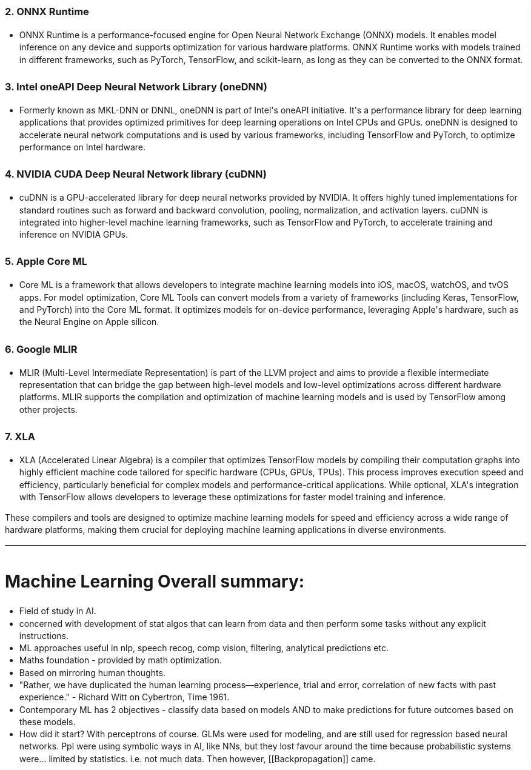 ### 2. **ONNX Runtime**
- ONNX Runtime is a performance-focused engine for Open Neural Network Exchange (ONNX) models. It enables model inference on any device and supports optimization for various hardware platforms. ONNX Runtime works with models trained in different frameworks, such as PyTorch, TensorFlow, and scikit-learn, as long as they can be converted to the ONNX format.

### 3. **Intel oneAPI Deep Neural Network Library (oneDNN)**
- Formerly known as MKL-DNN or DNNL, oneDNN is part of Intel's oneAPI initiative. It's a performance library for deep learning applications that provides optimized primitives for deep learning operations on Intel CPUs and GPUs. oneDNN is designed to accelerate neural network computations and is used by various frameworks, including TensorFlow and PyTorch, to optimize performance on Intel hardware.

### 4. **NVIDIA CUDA Deep Neural Network library (cuDNN)**
- cuDNN is a GPU-accelerated library for deep neural networks provided by NVIDIA. It offers highly tuned implementations for standard routines such as forward and backward convolution, pooling, normalization, and activation layers. cuDNN is integrated into higher-level machine learning frameworks, such as TensorFlow and PyTorch, to accelerate training and inference on NVIDIA GPUs.

### 5. **Apple Core ML**
- Core ML is a framework that allows developers to integrate machine learning models into iOS, macOS, watchOS, and tvOS apps. For model optimization, Core ML Tools can convert models from a variety of frameworks (including Keras, TensorFlow, and PyTorch) into the Core ML format. It optimizes models for on-device performance, leveraging Apple's hardware, such as the Neural Engine on Apple silicon.

### 6. **Google MLIR**
- MLIR (Multi-Level Intermediate Representation) is part of the LLVM project and aims to provide a flexible intermediate representation that can bridge the gap between high-level models and low-level optimizations across different hardware platforms. MLIR supports the compilation and optimization of machine learning models and is used by TensorFlow among other projects.

### 7.  **XLA**
- XLA (Accelerated Linear Algebra) is a compiler that optimizes TensorFlow models by compiling their computation graphs into highly efficient machine code tailored for specific hardware (CPUs, GPUs, TPUs). This process improves execution speed and efficiency, particularly beneficial for complex models and performance-critical applications. While optional, XLA's integration with TensorFlow allows developers to leverage these optimizations for faster model training and inference.

These compilers and tools are designed to optimize machine learning models for speed and efficiency across a wide range of hardware platforms, making them crucial for deploying machine learning applications in diverse environments.

----

# Machine Learning Overall summary:

- Field of study in AI.
- concerned with development of stat algos that can learn from data and then perform some tasks without any explicit instructions.
- ML approaches useful in nlp, speech recog, comp vision, filtering, analytical predictions etc.
- Maths foundation - provided by math optimization. 
- Based on mirroring human thoughts.
- "Rather, we have duplicated the human learning process—experience, trial and error, correlation of new facts with past experience." - Richard Witt on Cybertron, Time 1961.
- Contemporary ML has 2 objectives - classify data based on models AND to make predictions for future outcomes based on these models.
- How did it start? With perceptrons of course. GLMs were used for modeling, and are still used for regression based neural networks. Ppl were using symbolic ways in AI, like NNs, but they lost favour around the time because probabilistic systems were... limited by statistics. i.e. not much data. Then however, [[Backpropagation]] came.